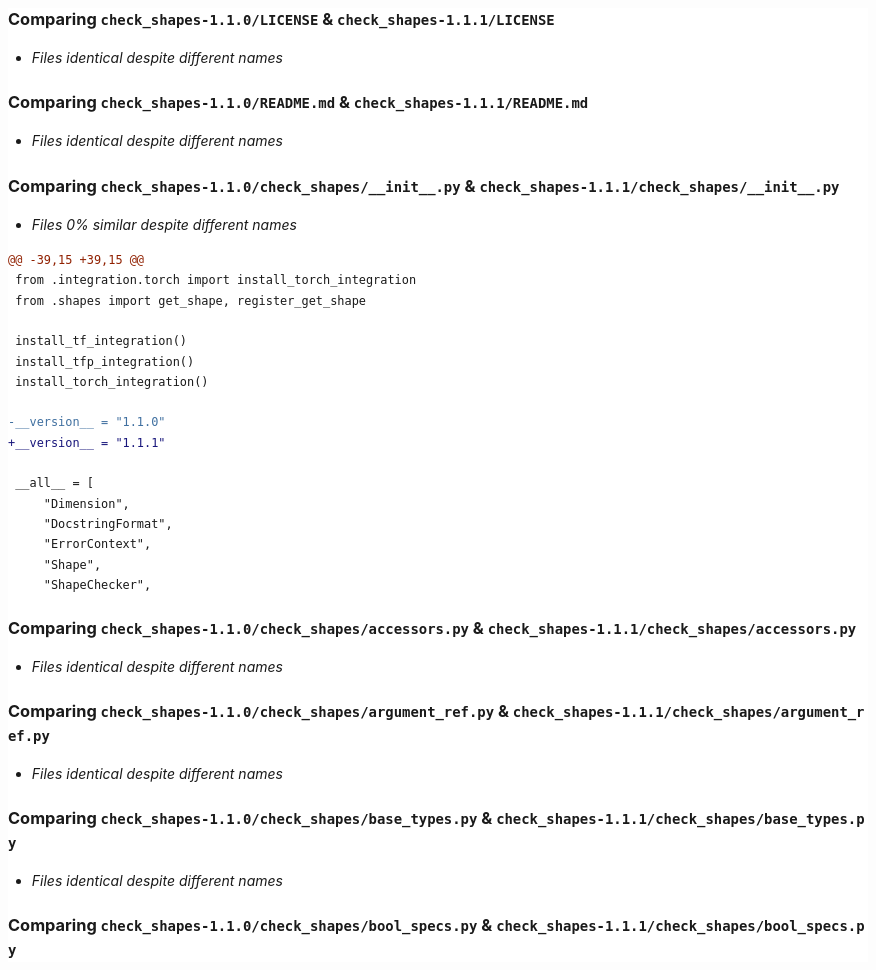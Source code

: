 ### Comparing `check_shapes-1.1.0/LICENSE` & `check_shapes-1.1.1/LICENSE`

 * *Files identical despite different names*

### Comparing `check_shapes-1.1.0/README.md` & `check_shapes-1.1.1/README.md`

 * *Files identical despite different names*

### Comparing `check_shapes-1.1.0/check_shapes/__init__.py` & `check_shapes-1.1.1/check_shapes/__init__.py`

 * *Files 0% similar despite different names*

```diff
@@ -39,15 +39,15 @@
 from .integration.torch import install_torch_integration
 from .shapes import get_shape, register_get_shape
 
 install_tf_integration()
 install_tfp_integration()
 install_torch_integration()
 
-__version__ = "1.1.0"
+__version__ = "1.1.1"
 
 __all__ = [
     "Dimension",
     "DocstringFormat",
     "ErrorContext",
     "Shape",
     "ShapeChecker",
```

### Comparing `check_shapes-1.1.0/check_shapes/accessors.py` & `check_shapes-1.1.1/check_shapes/accessors.py`

 * *Files identical despite different names*

### Comparing `check_shapes-1.1.0/check_shapes/argument_ref.py` & `check_shapes-1.1.1/check_shapes/argument_ref.py`

 * *Files identical despite different names*

### Comparing `check_shapes-1.1.0/check_shapes/base_types.py` & `check_shapes-1.1.1/check_shapes/base_types.py`

 * *Files identical despite different names*

### Comparing `check_shapes-1.1.0/check_shapes/bool_specs.py` & `check_shapes-1.1.1/check_shapes/bool_specs.py`
